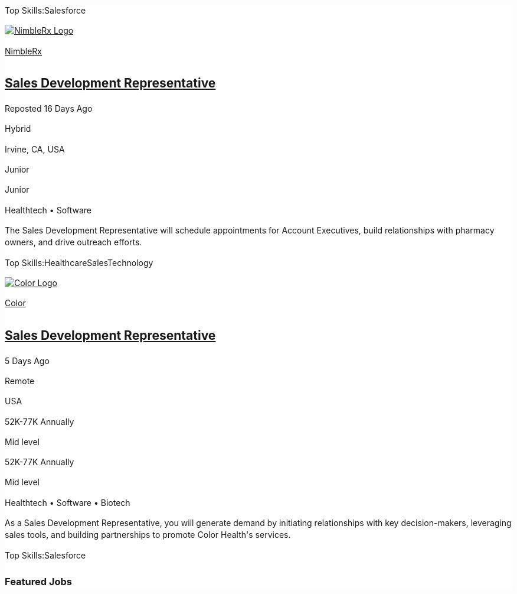 Top Skills:Salesforce

[![NimbleRx Logo](https://cdn.builtin.com/cdn-cgi/image/f=auto,fit=scale-down,w=128,h=128/https://builtin.com/sites/www.builtin.com/files/2025-01/LinkedIn%20Logo.png)](https://builtin.com/company/nimblerx)

[NimbleRx](https://builtin.com/company/nimblerx)

## [Sales Development Representative](https://builtin.com/job/sales-development-representative/2604759)

Reposted 16 Days Ago

Hybrid

Irvine, CA, USA

Junior

Junior

Healthtech • Software

The Sales Development Representative will schedule appointments for Account Executives, build relationships with pharmacy owners, and drive outreach efforts.

Top Skills:HealthcareSalesTechnology

[![Color Logo](https://cdn.builtin.com/cdn-cgi/image/f=auto,fit=scale-down,w=128,h=128/https://builtin.com/sites/www.builtin.com/files/2021-09/color.jpeg)](https://builtin.com/company/color)

[Color](https://builtin.com/company/color)

## [Sales Development Representative](https://builtin.com/job/sales-development-representative/6182828)

5 Days Ago

Remote

USA

52K-77K Annually

Mid level

52K-77K Annually

Mid level

Healthtech • Software • Biotech

As a Sales Development Representative, you will generate demand by initiating relationships with key decision-makers, leveraging sales tools, and building partnerships to promote Color Health's services.

Top Skills:Salesforce

### Featured Jobs
